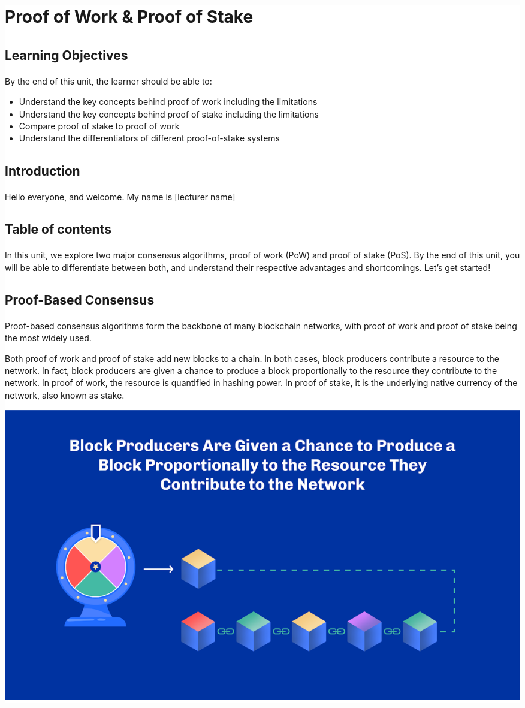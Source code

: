 # Proof of Work & Proof of Stake

## Learning Objectives
By the end of this unit, the learner should be able to:
- Understand the key concepts behind proof of work including the limitations
- Understand the key concepts behind proof of stake including the limitations
- Compare proof of stake to proof of work
- Understand the differentiators of different proof-of-stake systems

## Introduction
Hello everyone, and welcome. My name is [lecturer name]

## Table of contents
In this unit, we explore two major consensus algorithms, proof of work (PoW) and proof of stake (PoS).  By the end of this unit, you will be able to differentiate between both, and understand their respective advantages and shortcomings. Let’s get started!

## Proof-Based Consensus
Proof-based consensus algorithms form the backbone of many blockchain networks, with proof of work and proof of stake being the most widely used.

Both proof of work and proof of stake add new blocks to a chain. In both cases, block producers contribute a resource to the network. In fact, block producers are given a chance to produce a block proportionally to the resource they contribute to the network. In proof of work, the resource is quantified in hashing power. In proof of stake, it is the underlying native currency of the network, also known as stake.

![illustration 1.8.1.png](./assets/1.8.1.png)
